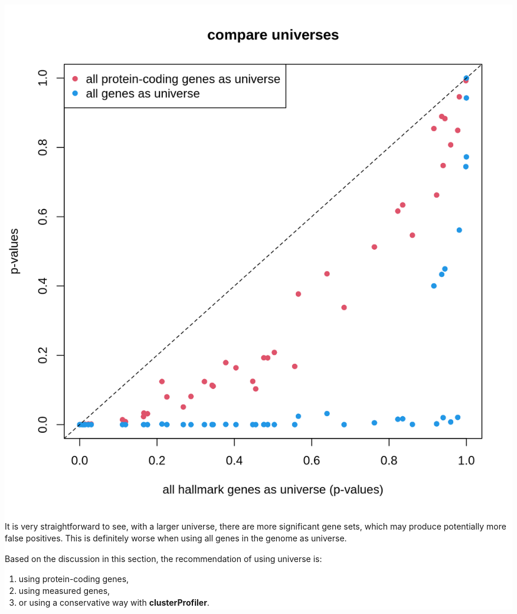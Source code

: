 <img src="fig/07-gene-set-analysis-rendered-compare-universe-1.png" style="display: block; margin: auto;" />

It is very straightforward to see, with a larger universe, there are more
significant gene sets, which may produce potentially more false positives.
This is definitely worse when using all genes in the genome as universe.

Based on the discussion in this section, the recommendation of using universe is:

1. using protein-coding genes,
2. using measured genes,
3. or using a conservative way with **clusterProfiler**.
